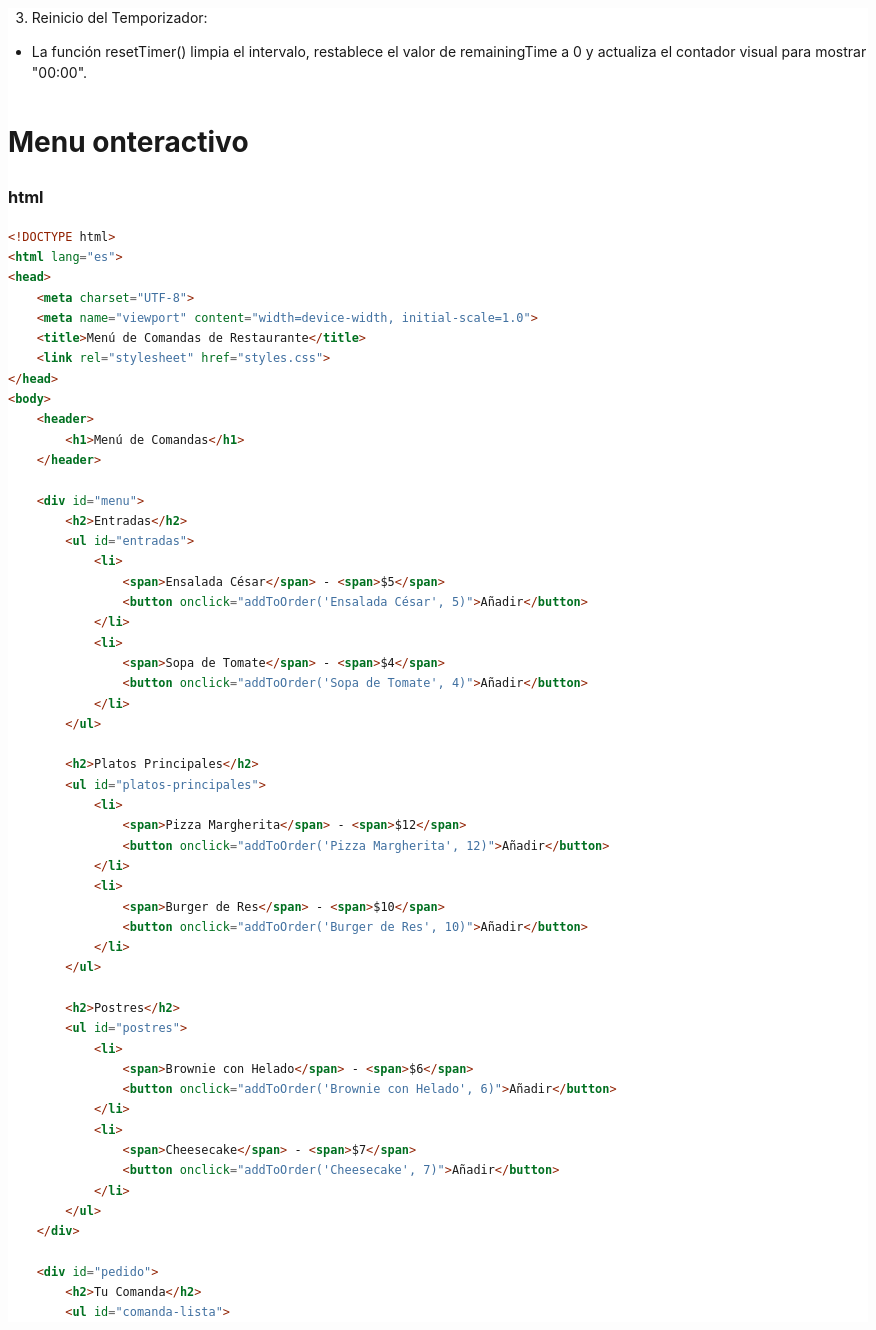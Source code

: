3. Reinicio del Temporizador:
- La función resetTimer() limpia el intervalo, restablece el valor de remainingTime a 0 y actualiza el contador visual para mostrar "00:00".


# Menu onteractivo

### html
```html
<!DOCTYPE html>
<html lang="es">
<head>
    <meta charset="UTF-8">
    <meta name="viewport" content="width=device-width, initial-scale=1.0">
    <title>Menú de Comandas de Restaurante</title>
    <link rel="stylesheet" href="styles.css">
</head>
<body>
    <header>
        <h1>Menú de Comandas</h1>
    </header>

    <div id="menu">
        <h2>Entradas</h2>
        <ul id="entradas">
            <li>
                <span>Ensalada César</span> - <span>$5</span>
                <button onclick="addToOrder('Ensalada César', 5)">Añadir</button>
            </li>
            <li>
                <span>Sopa de Tomate</span> - <span>$4</span>
                <button onclick="addToOrder('Sopa de Tomate', 4)">Añadir</button>
            </li>
        </ul>

        <h2>Platos Principales</h2>
        <ul id="platos-principales">
            <li>
                <span>Pizza Margherita</span> - <span>$12</span>
                <button onclick="addToOrder('Pizza Margherita', 12)">Añadir</button>
            </li>
            <li>
                <span>Burger de Res</span> - <span>$10</span>
                <button onclick="addToOrder('Burger de Res', 10)">Añadir</button>
            </li>
        </ul>

        <h2>Postres</h2>
        <ul id="postres">
            <li>
                <span>Brownie con Helado</span> - <span>$6</span>
                <button onclick="addToOrder('Brownie con Helado', 6)">Añadir</button>
            </li>
            <li>
                <span>Cheesecake</span> - <span>$7</span>
                <button onclick="addToOrder('Cheesecake', 7)">Añadir</button>
            </li>
        </ul>
    </div>

    <div id="pedido">
        <h2>Tu Comanda</h2>
        <ul id="comanda-lista">
```
